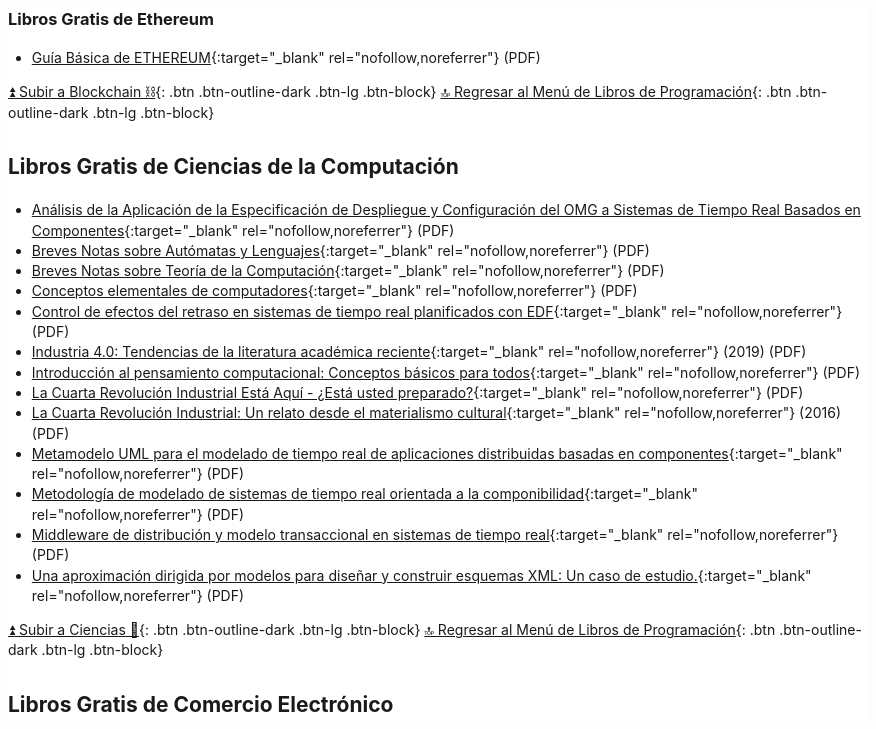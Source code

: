 ### **Libros Gratis de Ethereum**

* [Guía Básica de ETHEREUM](https://lookaside.fbsbx.com/file/gu%C3%ADa-ethereum-es.pdf?token=AWwRSd69kRSRBGrrjSl_ITZa_kLRQvAMFMpcuiihuL4L93bASE99P0bZyp3jZA1gclULalRTvF9FdiWXCxDnG4GQl7F7aeBXiWt9oCr84BAdVMcaCRUpnzCFCfvZrhGk_fqF-h_3WqWJiuLCssvR7QJ0Ew4zAHbavWie9Vm7Eswviw){:target="_blank" rel="nofollow,noreferrer"} (PDF)

[⏫ Subir a Blockchain ⛓](/biblioteca-de-programacion-y-tecnologia/#-blockchain){: .btn .btn-outline-dark .btn-lg .btn-block} [🔝 Regresar al Menú de Libros de Programación](/biblioteca-de-programacion-y-tecnologia/#menu){: .btn .btn-outline-dark .btn-lg .btn-block}

## **Libros Gratis de Ciencias de la Computación**

* [Análisis de la Aplicación de la Especificación de Despliegue y Configuración del OMG a Sistemas de Tiempo Real Basados en Componentes](https://www.ctr.unican.es/publications/plm-jlm-jmd-2006a.pdf){:target="_blank" rel="nofollow,noreferrer"} (PDF)
* [Breves Notas sobre Autómatas y Lenguajes](https://lya.fciencias.unam.mx/jloa/publicaciones/automatasyLenguajes.pdf){:target="_blank" rel="nofollow,noreferrer"} (PDF)
* [Breves Notas sobre Teoría de la Computación](https://lya.fciencias.unam.mx/jloa/publicaciones/teoria.pdf){:target="_blank" rel="nofollow,noreferrer"} (PDF)
* [Conceptos elementales de computadores](https://lorca.act.uji.es/libro/conceptos_elementales_de_computadores.pdf){:target="_blank" rel="nofollow,noreferrer"} (PDF)
* [Control de efectos del retraso en sistemas de tiempo real planificados con EDF](https://www.ctr.unican.es/publications/jll-jcp-2005a.pdf){:target="_blank" rel="nofollow,noreferrer"} (PDF)
* [Industria 4.0: Tendencias de la literatura académica reciente](https://revistaespacios.com/a19v40n30/a19v40n30p27.pdf){:target="_blank" rel="nofollow,noreferrer"} (2019) (PDF)
* [Introducción al pensamiento computacional: Conceptos básicos para todos](https://amexcomp.mx/files/libro/LibroPC.pdf){:target="_blank" rel="nofollow,noreferrer"} (PDF)
* [La Cuarta Revolución Industrial Está Aquí - ¿Está usted preparado?](https://www2.deloitte.com/content/dam/Deloitte/co/Documents/about-deloitte/Revoluci%C3%B3n%204.0%20142201.pdf){:target="_blank" rel="nofollow,noreferrer"} (PDF)
* [La Cuarta Revolución Industrial: Un relato desde el materialismo cultural](https://repositorio.ual.es/bitstream/handle/10835/4809/LA%20CUARTA%20REVOLUCION%20INDUSTRIAL.pdf){:target="_blank" rel="nofollow,noreferrer"} (2016) (PDF)
* [Metamodelo UML para el modelado de tiempo real de aplicaciones distribuidas basadas en componentes](https://www.ctr.unican.es/publications/plm-jmd-jlm-2006a.pdf){:target="_blank" rel="nofollow,noreferrer"} (PDF)
* [Metodología de modelado de sistemas de tiempo real orientada a la componibilidad](https://www.ctr.unican.es/publications/jlm-plm-jmd-2005a.pdf){:target="_blank" rel="nofollow,noreferrer"} (PDF)
* [Middleware de distribución y modelo transaccional en sistemas de tiempo real](https://www.ctr.unican.es/publications/jjg-mgh-jlc-2005a.pdf){:target="_blank" rel="nofollow,noreferrer"} (PDF)
* [Una aproximación dirigida por modelos para diseñar y construir esquemas XML: Un caso de estudio.](https://www.redalyc.org/pdf/1331/133115019007.pdf){:target="_blank" rel="nofollow,noreferrer"} (PDF)

[⏫ Subir a Ciencias 🔬](/biblioteca-de-programacion-y-tecnologia/#-ciencias-de-la-computación){: .btn .btn-outline-dark .btn-lg .btn-block} [🔝 Regresar al Menú de Libros de Programación](/biblioteca-de-programacion-y-tecnologia/#menu){: .btn .btn-outline-dark .btn-lg .btn-block}

## **Libros Gratis de Comercio Electrónico**
